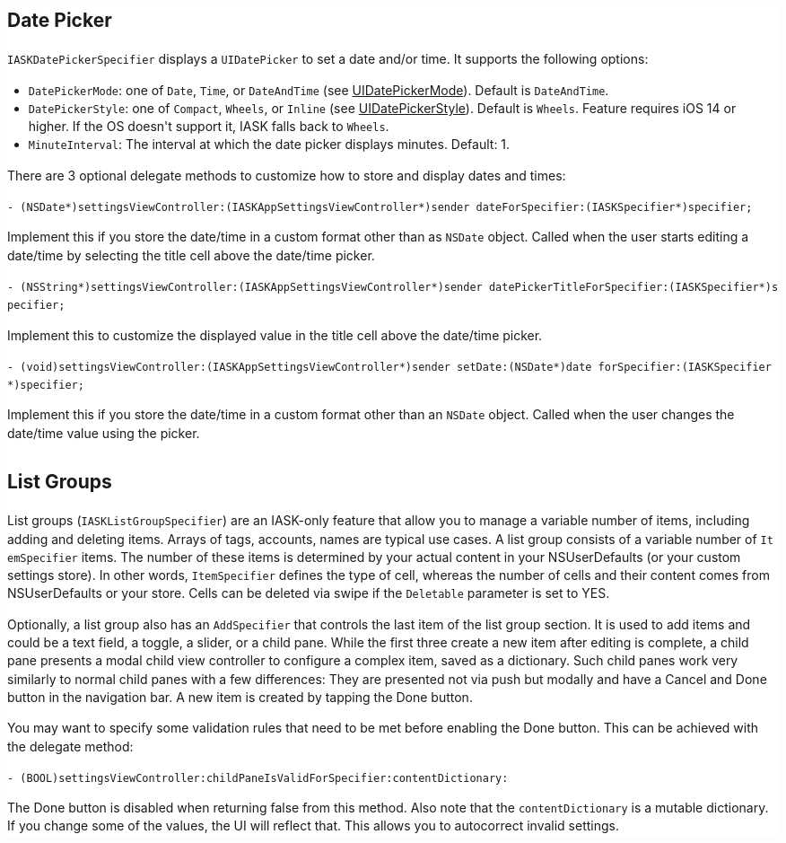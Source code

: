 
## Date Picker
`IASKDatePickerSpecifier` displays a `UIDatePicker` to set a date and/or time. It supports the following options:

 - `DatePickerMode`: one of `Date`, `Time`, or `DateAndTime` (see [UIDatePickerMode](https://developer.apple.com/documentation/uikit/uidatepickermode)). Default is `DateAndTime`.
 - `DatePickerStyle`: one of `Compact`, `Wheels`, or `Inline` (see [UIDatePickerStyle](https://developer.apple.com/documentation/uikit/uidatepickerstyle)). Default is `Wheels`. Feature requires iOS 14 or higher. If the OS doesn't support it, IASK falls back to `Wheels`.
 - `MinuteInterval`: The interval at which the date picker displays minutes. Default: 1.

There are 3 optional delegate methods to customize how to store and display dates and times:

    - (NSDate*)settingsViewController:(IASKAppSettingsViewController*)sender dateForSpecifier:(IASKSpecifier*)specifier;

Implement this if you store the date/time in a custom format other than as `NSDate` object. Called when the user starts editing a date/time by selecting the title cell above the date/time picker.

    - (NSString*)settingsViewController:(IASKAppSettingsViewController*)sender datePickerTitleForSpecifier:(IASKSpecifier*)specifier;

Implement this to customize the displayed value in the title cell above the date/time picker.

    - (void)settingsViewController:(IASKAppSettingsViewController*)sender setDate:(NSDate*)date forSpecifier:(IASKSpecifier*)specifier;

Implement this if you store the date/time in a custom format other than an `NSDate` object. Called when the user changes the date/time value using the picker.


## List Groups
List groups (`IASKListGroupSpecifier`) are an IASK-only feature that allow you to manage a variable number of items, including adding and deleting items. Arrays of tags, accounts, names are typical use cases. A list group consists of a variable number of `ItemSpecifier` items. The number of these items is determined by your actual content in your NSUserDefaults (or your custom settings store). In other words, `ItemSpecifier` defines the type of cell, whereas the number of cells and their content comes from NSUserDefaults or your store. Cells can be deleted via swipe if the `Deletable` parameter is set to YES.

Optionally, a list group also has an `AddSpecifier` that controls the last item of the list group section. It is used to add items and could be a text field, a toggle, a slider, or a child pane. While the first three create a new item after editing is complete, a child pane presents a modal child view controller to configure a complex item, saved as a dictionary. Such child panes work very similarly to normal child panes with a few differences: They are presented not via push but modally and have a Cancel and Done button in the navigation bar. A new item is created by tapping the Done button.

You may want to specify some validation rules that need to be met before enabling the Done button. This can be achieved with the delegate method:

    - (BOOL)settingsViewController:childPaneIsValidForSpecifier:contentDictionary:

The Done button is disabled when returning false from this method. Also note that the `contentDictionary` is a mutable dictionary. If you change some of the values, the UI will reflect that. This allows you to autocorrect invalid settings.
